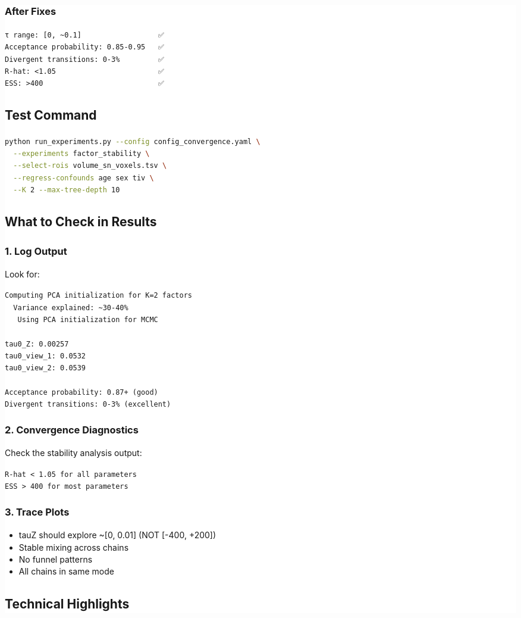 ### After Fixes
```
τ range: [0, ~0.1]                  ✅
Acceptance probability: 0.85-0.95   ✅
Divergent transitions: 0-3%         ✅
R-hat: <1.05                        ✅
ESS: >400                           ✅
```

## Test Command

```bash
python run_experiments.py --config config_convergence.yaml \
  --experiments factor_stability \
  --select-rois volume_sn_voxels.tsv \
  --regress-confounds age sex tiv \
  --K 2 --max-tree-depth 10
```

## What to Check in Results

### 1. Log Output
Look for:
```
Computing PCA initialization for K=2 factors
  Variance explained: ~30-40%
   Using PCA initialization for MCMC

tau0_Z: 0.00257
tau0_view_1: 0.0532
tau0_view_2: 0.0539

Acceptance probability: 0.87+ (good)
Divergent transitions: 0-3% (excellent)
```

### 2. Convergence Diagnostics
Check the stability analysis output:
```
R-hat < 1.05 for all parameters
ESS > 400 for most parameters
```

### 3. Trace Plots
- tauZ should explore ~[0, 0.01] (NOT [-400, +200])
- Stable mixing across chains
- No funnel patterns
- All chains in same mode

## Technical Highlights
